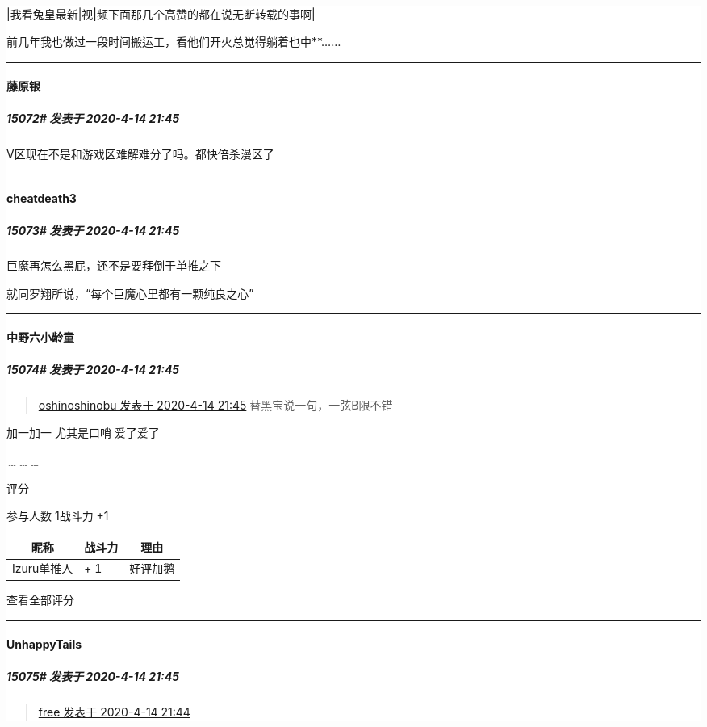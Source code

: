 
|我看兔皇最新|视|频下面那几个高赞的都在说无断转载的事啊|

前几年我也做过一段时间搬运工，看他们开火总觉得躺着也中**……


-----

####  藤原银  
##### 15072#       发表于 2020-4-14 21:45


V区现在不是和游戏区难解难分了吗。都快倍杀漫区了


-----

####  cheatdeath3  
##### 15073#       发表于 2020-4-14 21:45


巨魔再怎么黑屁，还不是要拜倒于单推之下

就同罗翔所说，“每个巨魔心里都有一颗纯良之心”


-----

####  中野六小龄童  
##### 15074#       发表于 2020-4-14 21:45


<blockquote><a href="httphttps://bbs.saraba1st.com/2b/forum.php?mod=redirect&amp;goto=findpost&amp;pid=47081333&amp;ptid=1920426" target="_blank">oshinoshinobu 发表于 2020-4-14 21:45</a>
替黑宝说一句，一弦B限不错</blockquote>
加一加一 尤其是口哨 爱了爱了


﹍﹍﹍

评分


 参与人数 1战斗力 +1

|昵称|战斗力|理由|
|----|---|---|
| Izuru单推人| + 1|好评加鹅|


查看全部评分


-----

####  UnhappyTails  
##### 15075#       发表于 2020-4-14 21:45


<blockquote><a href="httphttps://bbs.saraba1st.com/2b/forum.php?mod=redirect&amp;goto=findpost&amp;pid=47081326&amp;ptid=1920426" target="_blank">free 发表于 2020-4-14 21:44</a>
